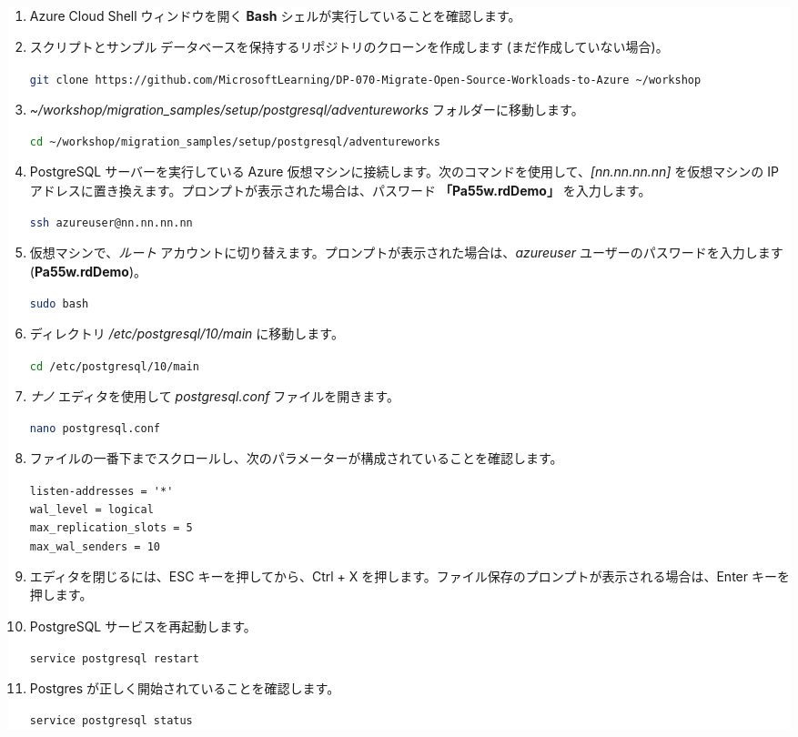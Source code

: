 1. Azure Cloud Shell ウィンドウを開く **Bash** シェルが実行していることを確認します。

1. スクリプトとサンプル データベースを保持するリポジトリのクローンを作成します (まだ作成していない場合)。

    ```bash
    git clone https://github.com/MicrosoftLearning/DP-070-Migrate-Open-Source-Workloads-to-Azure ~/workshop
    ```

1. *~/workshop/migration_samples/setup/postgresql/adventureworks* フォルダーに移動します。

    ```bash
    cd ~/workshop/migration_samples/setup/postgresql/adventureworks

1. PostgreSQL サーバーを実行している Azure 仮想マシンに接続します。次のコマンドを使用して、*[nn.nn.nn.nn]* を仮想マシンの IP アドレスに置き換えます。プロンプトが表示された場合は、パスワード **「Pa55w.rdDemo」** を入力します。

    ```bash
    ssh azureuser@nn.nn.nn.nn
    ```

1. 仮想マシンで、*ルート* アカウントに切り替えます。プロンプトが表示された場合は、*azureuser* ユーザーのパスワードを入力します (**Pa55w.rdDemo**)。

    ```bash
    sudo bash
    ```

1. ディレクトリ */etc/postgresql/10/main* に移動します。 

    ```bash
    cd /etc/postgresql/10/main
    ```

1. *ナノ* エディタを使用して *postgresql.conf* ファイルを開きます。

    ```bash
    nano postgresql.conf
    ```

1. ファイルの一番下までスクロールし、次のパラメーターが構成されていることを確認します。

    ```text
    listen-addresses = '*'
    wal_level = logical
    max_replication_slots = 5
    max_wal_senders = 10
    ```

1. エディタを閉じるには、ESC キーを押してから、Ctrl + X を押します。ファイル保存のプロンプトが表示される場合は、Enter キーを押します。

1. PostgreSQL サービスを再起動します。

    ```bash
    service postgresql restart
    ```

1. Postgres が正しく開始されていることを確認します。

    ```bash
    service postgresql status
    ```
